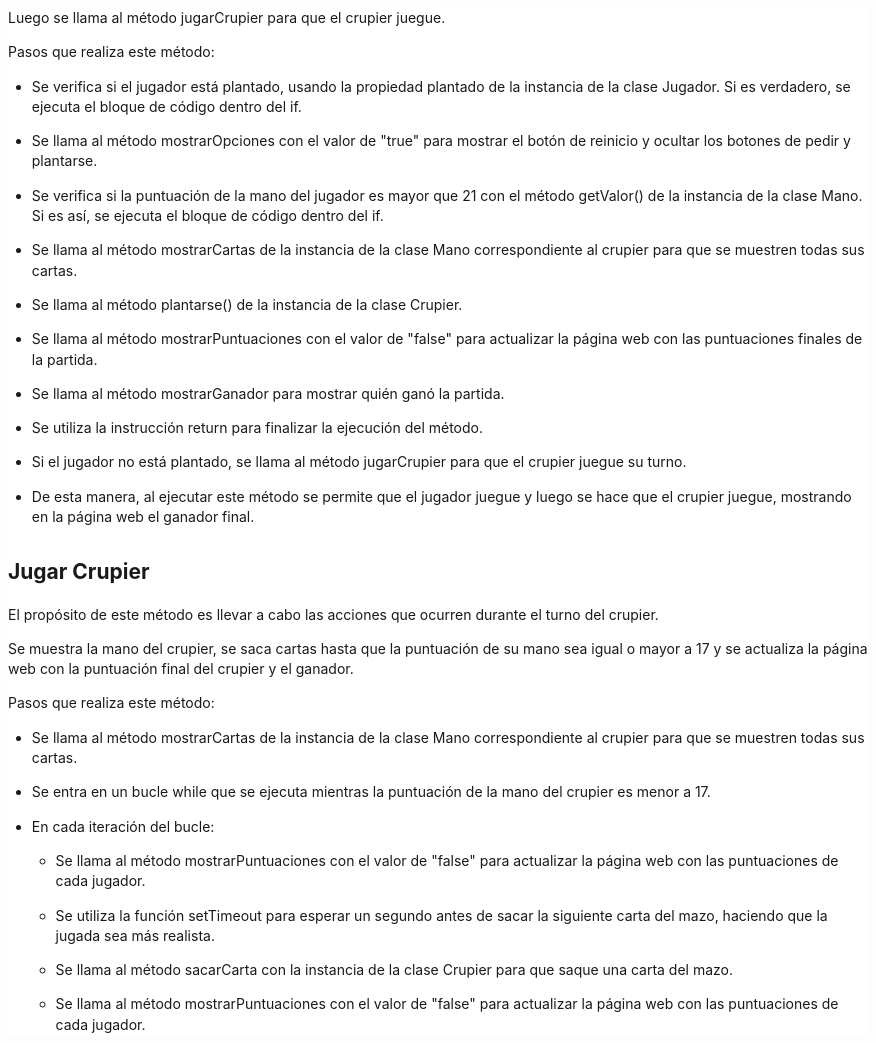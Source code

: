 Luego se llama al método jugarCrupier para que el crupier juegue.

Pasos que realiza este método:

- Se verifica si el jugador está plantado, usando la propiedad plantado de la instancia de la clase Jugador. Si es verdadero, se ejecuta el bloque de código dentro del if.

- Se llama al método mostrarOpciones con el valor de "true" para mostrar el botón de reinicio y ocultar los botones de pedir y plantarse.

- Se verifica si la puntuación de la mano del jugador es mayor que 21 con el método getValor() de la instancia de la clase Mano. Si es así, se ejecuta el bloque de código dentro del if.

- Se llama al método mostrarCartas de la instancia de la clase Mano correspondiente al crupier para que se muestren todas sus cartas.

- Se llama al método plantarse() de la instancia de la clase Crupier.

- Se llama al método mostrarPuntuaciones con el valor de "false" para actualizar la página web con las puntuaciones finales de la partida.

- Se llama al método mostrarGanador para mostrar quién ganó la partida.

- Se utiliza la instrucción return para finalizar la ejecución del método.

- Si el jugador no está plantado, se llama al método jugarCrupier para que el crupier juegue su turno.

- De esta manera, al ejecutar este método se permite que el jugador juegue y luego se hace que el crupier juegue, mostrando en la página web el ganador final.

## Jugar Crupier

El propósito de este método es llevar a cabo las acciones que ocurren durante el turno del crupier.

Se muestra la mano del crupier, se saca cartas hasta que la puntuación de su mano sea igual o mayor a 17 y se actualiza la página web con la puntuación final del crupier y el ganador.

Pasos que realiza este método:

- Se llama al método mostrarCartas de la instancia de la clase Mano correspondiente al crupier para que se muestren todas sus cartas.

- Se entra en un bucle while que se ejecuta mientras la puntuación de la mano del crupier es menor a 17.

- En cada iteración del bucle:

    - Se llama al método mostrarPuntuaciones con el valor de "false" para actualizar la página web con las puntuaciones de cada jugador.
    
    - Se utiliza la función setTimeout para esperar un segundo antes de sacar la siguiente carta del mazo, haciendo que la jugada sea más realista.
    
    - Se llama al método sacarCarta con la instancia de la clase Crupier para que saque una carta del mazo.
    
    - Se llama al método mostrarPuntuaciones con el valor de "false" para actualizar la página web con las puntuaciones de cada jugador.
    